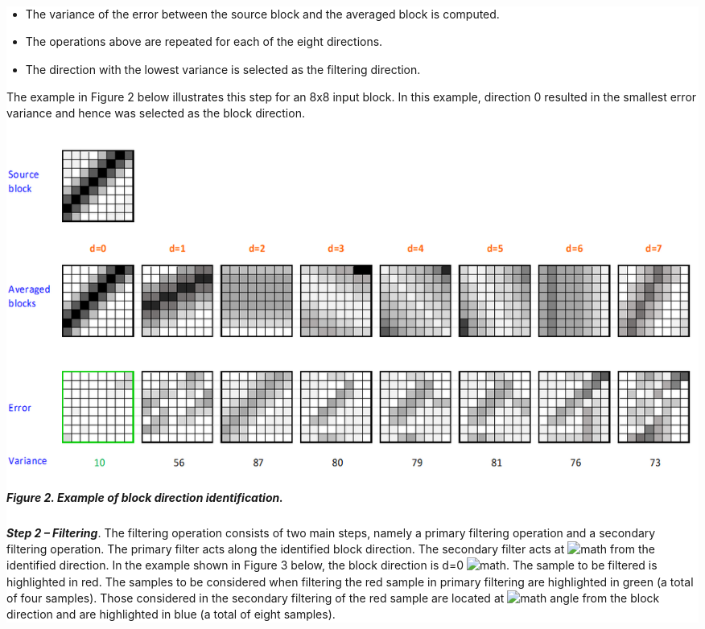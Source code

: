   - The variance of the error between the source block and the averaged
    block is computed.

  - The operations above are repeated for each of the eight directions.

  - The direction with the lowest variance is selected as the filtering
    direction.

The example in Figure 2 below illustrates this step for an 8x8 input block. In this
example, direction 0 resulted in the smallest error variance and hence
was selected as the block direction.

![image25](./img/image25.png)

##### Figure 2. Example of block direction identification.

***Step 2 – Filtering***. The filtering operation consists of two main
steps, namely a primary filtering operation and a secondary filtering
operation. The primary filter acts along the identified block direction.
The secondary filter acts at ![math](http://latex.codecogs.com/gif.latex?45^o) from the identified
direction. In the example shown in Figure 3 below, the block direction
is d=0 ![math](http://latex.codecogs.com/gif.latex?45^o). The sample to be filtered is highlighted in
red. The samples to be considered when filtering the red sample in
primary filtering are highlighted in green (a total of four samples).
Those considered in the secondary filtering of the red sample are
located at ![math](http://latex.codecogs.com/gif.latex?45^o) angle from the block direction and are
highlighted in blue (a total of eight samples).
